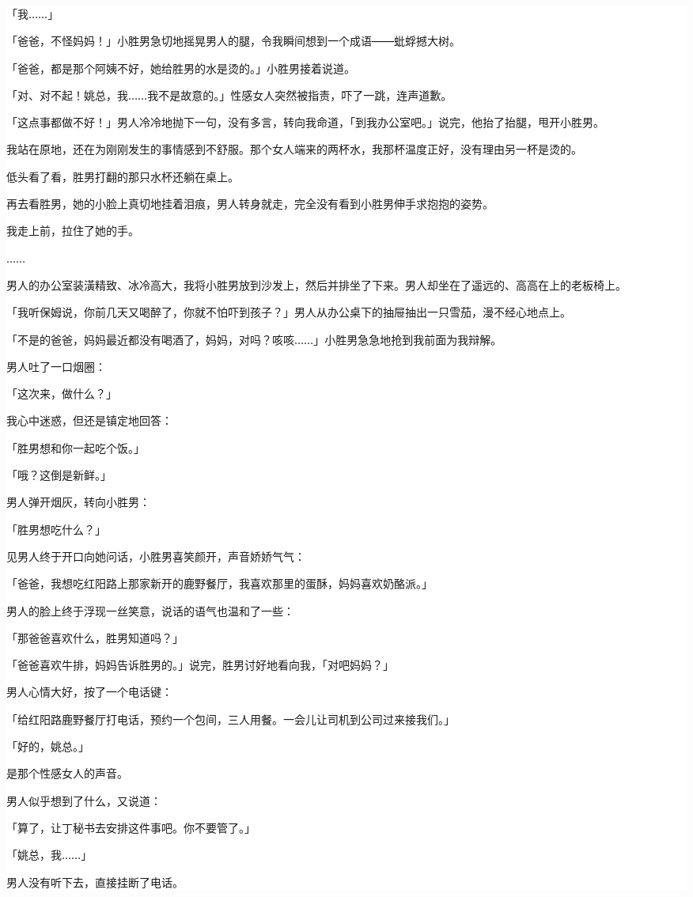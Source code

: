 「我……」

「爸爸，不怪妈妈！」小胜男急切地摇晃男人的腿，令我瞬间想到一个成语——蚍蜉撼大树。

「爸爸，都是那个阿姨不好，她给胜男的水是烫的。」小胜男接着说道。

「对、对不起！姚总，我……我不是故意的。」性感女人突然被指责，吓了一跳，连声道歉。

「这点事都做不好！」男人冷冷地抛下一句，没有多言，转向我命道，「到我办公室吧。」说完，他抬了抬腿，甩开小胜男。

我站在原地，还在为刚刚发生的事情感到不舒服。那个女人端来的两杯水，我那杯温度正好，没有理由另一杯是烫的。

低头看了看，胜男打翻的那只水杯还躺在桌上。

再去看胜男，她的小脸上真切地挂着泪痕，男人转身就走，完全没有看到小胜男伸手求抱抱的姿势。

我走上前，拉住了她的手。

……

男人的办公室装潢精致、冰冷高大，我将小胜男放到沙发上，然后并排坐了下来。男人却坐在了遥远的、高高在上的老板椅上。

「我听保姆说，你前几天又喝醉了，你就不怕吓到孩子？」男人从办公桌下的抽屉抽出一只雪茄，漫不经心地点上。

「不是的爸爸，妈妈最近都没有喝酒了，妈妈，对吗？咳咳……」小胜男急急地抢到我前面为我辩解。

男人吐了一口烟圈：

「这次来，做什么？」

我心中迷惑，但还是镇定地回答：

「胜男想和你一起吃个饭。」

「哦？这倒是新鲜。」

男人弹开烟灰，转向小胜男：

「胜男想吃什么？」

见男人终于开口向她问话，小胜男喜笑颜开，声音娇娇气气：

「爸爸，我想吃红阳路上那家新开的鹿野餐厅，我喜欢那里的蛋酥，妈妈喜欢奶酪派。」

男人的脸上终于浮现一丝笑意，说话的语气也温和了一些：

「那爸爸喜欢什么，胜男知道吗？」

「爸爸喜欢牛排，妈妈告诉胜男的。」说完，胜男讨好地看向我，「对吧妈妈？」

男人心情大好，按了一个电话键：

「给红阳路鹿野餐厅打电话，预约一个包间，三人用餐。一会儿让司机到公司过来接我们。」

「好的，姚总。」

是那个性感女人的声音。

男人似乎想到了什么，又说道：

「算了，让丁秘书去安排这件事吧。你不要管了。」

「姚总，我……」

男人没有听下去，直接挂断了电话。

